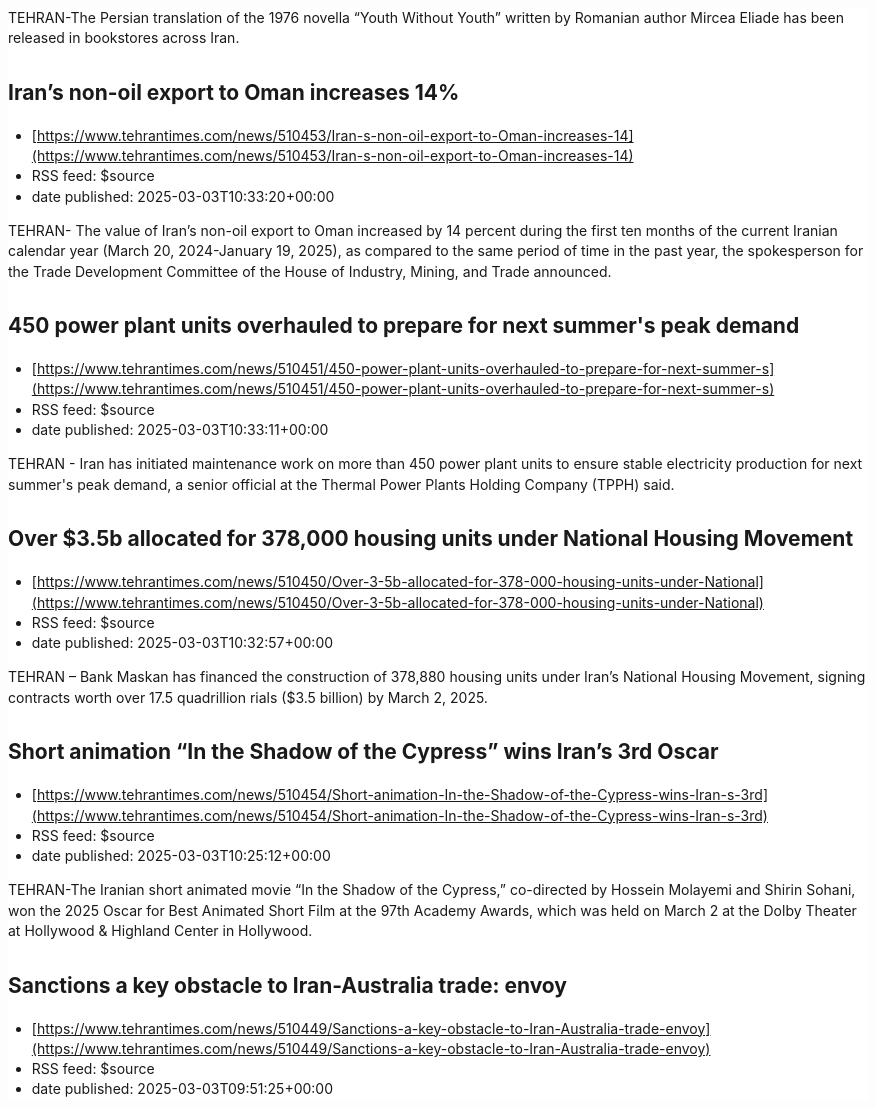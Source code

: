 TEHRAN-The Persian translation of the 1976 novella “Youth Without Youth” written by Romanian author Mircea Eliade has been released in bookstores across Iran.

## Iran’s non-oil export to Oman increases 14%
 - [https://www.tehrantimes.com/news/510453/Iran-s-non-oil-export-to-Oman-increases-14](https://www.tehrantimes.com/news/510453/Iran-s-non-oil-export-to-Oman-increases-14)
 - RSS feed: $source
 - date published: 2025-03-03T10:33:20+00:00

TEHRAN- The value of Iran’s non-oil export to Oman increased by 14 percent during the first ten months of the current Iranian calendar year (March 20, 2024-January 19, 2025), as compared to the same period of time in the past year, the spokesperson for the Trade Development Committee of the House of Industry, Mining, and Trade announced.

## 450 power plant units overhauled to prepare for next summer's peak demand
 - [https://www.tehrantimes.com/news/510451/450-power-plant-units-overhauled-to-prepare-for-next-summer-s](https://www.tehrantimes.com/news/510451/450-power-plant-units-overhauled-to-prepare-for-next-summer-s)
 - RSS feed: $source
 - date published: 2025-03-03T10:33:11+00:00

TEHRAN - Iran has initiated maintenance work on more than 450 power plant units to ensure stable electricity production for next summer's peak demand, a senior official at the Thermal Power Plants Holding Company (TPPH) said.

## Over $3.5b allocated for 378,000 housing units under National Housing Movement
 - [https://www.tehrantimes.com/news/510450/Over-3-5b-allocated-for-378-000-housing-units-under-National](https://www.tehrantimes.com/news/510450/Over-3-5b-allocated-for-378-000-housing-units-under-National)
 - RSS feed: $source
 - date published: 2025-03-03T10:32:57+00:00

TEHRAN – Bank Maskan has financed the construction of 378,880 housing units under Iran’s National Housing Movement, signing contracts worth over 17.5 quadrillion rials ($3.5 billion) by March 2, 2025.

## Short animation “In the Shadow of the Cypress” wins Iran’s 3rd Oscar
 - [https://www.tehrantimes.com/news/510454/Short-animation-In-the-Shadow-of-the-Cypress-wins-Iran-s-3rd](https://www.tehrantimes.com/news/510454/Short-animation-In-the-Shadow-of-the-Cypress-wins-Iran-s-3rd)
 - RSS feed: $source
 - date published: 2025-03-03T10:25:12+00:00

TEHRAN-The Iranian short animated movie “In the Shadow of the Cypress,” co-directed by Hossein Molayemi and Shirin Sohani, won the 2025 Oscar for Best Animated Short Film at the 97th Academy Awards, which was held on March 2 at the Dolby Theater at Hollywood & Highland Center in Hollywood.

## Sanctions a key obstacle to Iran-Australia trade: envoy
 - [https://www.tehrantimes.com/news/510449/Sanctions-a-key-obstacle-to-Iran-Australia-trade-envoy](https://www.tehrantimes.com/news/510449/Sanctions-a-key-obstacle-to-Iran-Australia-trade-envoy)
 - RSS feed: $source
 - date published: 2025-03-03T09:51:25+00:00
